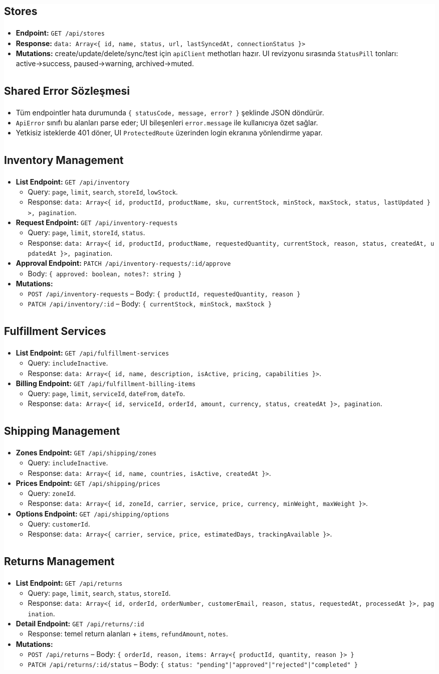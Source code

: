 ## Stores
- **Endpoint:** `GET /api/stores`
- **Response:** `data: Array<{ id, name, status, url, lastSyncedAt, connectionStatus }>`
- **Mutations:** create/update/delete/sync/test için `apiClient` methotları hazır. UI revizyonu sırasında `StatusPill` tonları: active→success, paused→warning, archived→muted.

## Shared Error Sözleşmesi
- Tüm endpointler hata durumunda `{ statusCode, message, error? }` şeklinde JSON döndürür.
- `ApiError` sınıfı bu alanları parse eder; UI bileşenleri `error.message` ile kullanıcıya özet sağlar.
- Yetkisiz isteklerde 401 döner, UI `ProtectedRoute` üzerinden login ekranına yönlendirme yapar.

## Inventory Management
- **List Endpoint:** `GET /api/inventory`
  - Query: `page`, `limit`, `search`, `storeId`, `lowStock`.
  - Response: `data: Array<{ id, productId, productName, sku, currentStock, minStock, maxStock, status, lastUpdated }>, pagination`.
- **Request Endpoint:** `GET /api/inventory-requests`
  - Query: `page`, `limit`, `storeId`, `status`.
  - Response: `data: Array<{ id, productId, productName, requestedQuantity, currentStock, reason, status, createdAt, updatedAt }>, pagination`.
- **Approval Endpoint:** `PATCH /api/inventory-requests/:id/approve`
  - Body: `{ approved: boolean, notes?: string }`
- **Mutations:**
  - `POST /api/inventory-requests` – Body: `{ productId, requestedQuantity, reason }`
  - `PATCH /api/inventory/:id` – Body: `{ currentStock, minStock, maxStock }`

## Fulfillment Services
- **List Endpoint:** `GET /api/fulfillment-services`
  - Query: `includeInactive`.
  - Response: `data: Array<{ id, name, description, isActive, pricing, capabilities }>`.
- **Billing Endpoint:** `GET /api/fulfillment-billing-items`
  - Query: `page`, `limit`, `serviceId`, `dateFrom`, `dateTo`.
  - Response: `data: Array<{ id, serviceId, orderId, amount, currency, status, createdAt }>, pagination`.

## Shipping Management
- **Zones Endpoint:** `GET /api/shipping/zones`
  - Query: `includeInactive`.
  - Response: `data: Array<{ id, name, countries, isActive, createdAt }>`.
- **Prices Endpoint:** `GET /api/shipping/prices`
  - Query: `zoneId`.
  - Response: `data: Array<{ id, zoneId, carrier, service, price, currency, minWeight, maxWeight }>`.
- **Options Endpoint:** `GET /api/shipping/options`
  - Query: `customerId`.
  - Response: `data: Array<{ carrier, service, price, estimatedDays, trackingAvailable }>`.

## Returns Management
- **List Endpoint:** `GET /api/returns`
  - Query: `page`, `limit`, `search`, `status`, `storeId`.
  - Response: `data: Array<{ id, orderId, orderNumber, customerEmail, reason, status, requestedAt, processedAt }>, pagination`.
- **Detail Endpoint:** `GET /api/returns/:id`
  - Response: temel return alanları + `items`, `refundAmount`, `notes`.
- **Mutations:**
  - `POST /api/returns` – Body: `{ orderId, reason, items: Array<{ productId, quantity, reason }> }`
  - `PATCH /api/returns/:id/status` – Body: `{ status: "pending"|"approved"|"rejected"|"completed" }`
